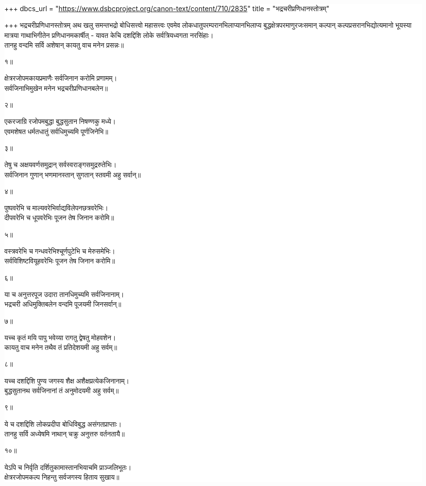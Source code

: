 +++
dbcs_url = "https://www.dsbcproject.org/canon-text/content/710/2835"
title = "भद्रचरीप्रणिधानस्तोत्रम्"

+++
भद्रचरीप्रणिधानस्तोत्रम्
अथ खलु समन्तभद्रो बोधिसत्त्वो महासत्त्वः एवमेव लोकधातुपरम्परानभिलाप्यानभिलाप्य बुद्धक्षेत्रपरमाणुरजःसमान् कल्पान् कल्पप्रसरानभिद्योत्यमानो भूयस्या मात्रया गाथाभिगीतेन प्रणिधानमकार्षीत् -
यावत केचि दशद्दिशि लोके सर्वत्रियध्वगता नरसिंहाः।  
तानहु वन्दमि सर्वि अशेषान् कायतु वाच मनेन प्रसन्नः॥

१॥

क्षेत्ररजोपमकायप्रमाणैः सर्वजिनान करोमि प्रणामम्।  
सर्वजिनाभिमुखेन मनेन भद्रचरीप्रणिधानबलेन॥

२॥

एकरजाग्रि रजोपमबुद्धा बुद्धसुतान निषण्णकु मध्ये।  
एवमशेषत धर्मतधातुं सर्वधिमुच्यमि पूर्णजिनेभि॥

३॥

तेषु च अक्षयवर्णसमुद्रान् सर्वस्वराङ्गसमुद्ररुतेभिः।  
सर्वजिनान गुणान् भणमानस्तान् सुगतान् स्तवमी अहु सर्वान्॥

४॥

पुष्पवरेभि च माल्यवरेभिर्वाद्यविलेपनछत्रवरेभिः।  
दीपवरेभि च धूपवरेभिः पूजन तेष जिनान करोमि॥

५॥

वस्त्रवरेभि च गन्धवरेभिश्चूर्णपुटेभि च मेरुसमेभिः।  
सर्वविशिष्टवियूहवरेभिः पूजन तेष जिनान करोमि॥

६॥

या च अनुत्तरपूज उदारा तानधिमुच्यमि सर्वजिनानाम्।  
भद्रचरी अधिमुक्तिबलेन वन्दमि पूजयमी जिनसर्वान्॥

७॥

यच्च कृतं मयि पापु भवेय्या रागतु द्वेषतु मोहवशेन।  
कायतु वाच मनेन तथैव तं प्रतिदेशयमी अहु सर्वम्॥

८॥

यच्च दशद्दिशि पुण्य जगस्य शैक्ष अशैक्षप्रत्येकजिनानाम्।  
बुद्धसुतानथ सर्वजिनानां तं अनुमोदयमी अहु सर्वम्॥

९॥

ये च दशद्दिशि लोकप्रदीपा बोधिविबुद्ध असंगतप्राप्ताः।  
तानहु सर्वि अध्येषमि नाथान् चक्रु अनुत्तरु वर्तनतायै॥

१०॥

येऽपि च निर्वृति दर्शितुकामास्तानभियाचमि प्राञ्जलिभूतः।  
क्षेत्ररजोपमकल्प  निहन्तु सर्वजगस्य हिताय सुखाय॥

